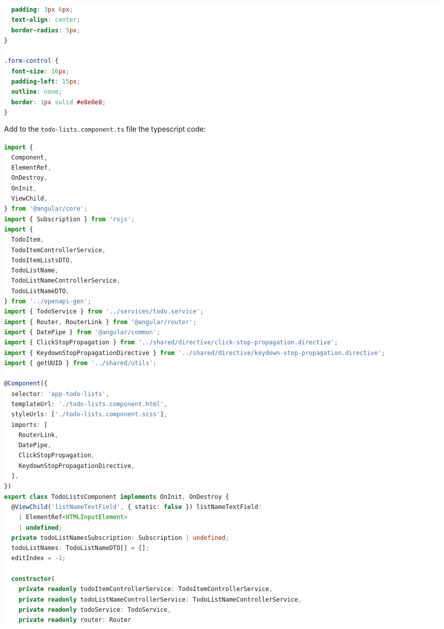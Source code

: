 ```scss
  padding: 3px 6px;
  text-align: center;
  border-radius: 5px;
}

.form-control {
  font-size: 16px;
  padding-left: 15px;
  outline: none;
  border: 1px solid #e8e8e8;
}
```

Add to the `todo-lists.component.ts` file the typescript code:

```typescript
import {
  Component,
  ElementRef,
  OnDestroy,
  OnInit,
  ViewChild,
} from '@angular/core';
import { Subscription } from 'rxjs';
import {
  TodoItem,
  TodoItemControllerService,
  TodoItemListsDTO,
  TodoListName,
  TodoListNameControllerService,
  TodoListNameDTO,
} from '../openapi-gen';
import { TodoService } from '../services/todo.service';
import { Router, RouterLink } from '@angular/router';
import { DatePipe } from '@angular/common';
import { ClickStopPropagation } from '../shared/directive/click-stop-propagation.directive';
import { KeydownStopPropagationDirective } from '../shared/directive/keydown-stop-propagation.directive';
import { getUUID } from '../shared/utils';

@Component({
  selector: 'app-todo-lists',
  templateUrl: './todo-lists.component.html',
  styleUrls: ['./todo-lists.component.scss'],
  imports: [
    RouterLink,
    DatePipe,
    ClickStopPropagation,
    KeydownStopPropagationDirective,
  ],
})
export class TodoListsComponent implements OnInit, OnDestroy {
  @ViewChild('listNameTextField', { static: false }) listNameTextField:
    | ElementRef<HTMLInputElement>
    | undefined;
  private todoListNamesSubscription: Subscription | undefined;
  todoListNames: TodoListNameDTO[] = [];
  editIndex = -1;

  constructor(
    private readonly todoItemControllerService: TodoItemControllerService,
    private readonly todoListNameControllerService: TodoListNameControllerService,
    private readonly todoService: TodoService,
    private readonly router: Router
```